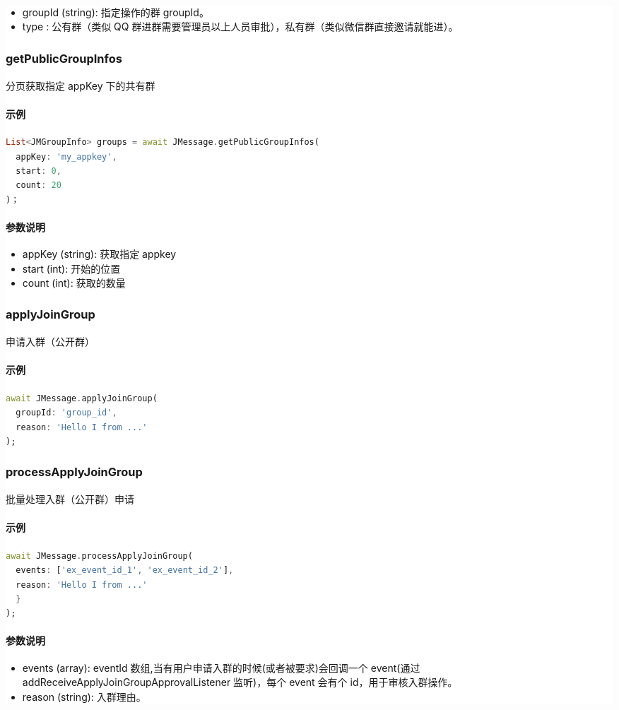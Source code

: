 - groupId (string): 指定操作的群 groupId。
- type : 公有群（类似 QQ 群进群需要管理员以上人员审批），私有群（类似微信群直接邀请就能进）。

### getPublicGroupInfos

分页获取指定 appKey 下的共有群

#### 示例

```dart
List<JMGroupInfo> groups = await JMessage.getPublicGroupInfos( 
  appKey: 'my_appkey', 
  start: 0, 
  count: 20 
)；
```

#### 参数说明

- appKey (string): 获取指定 appkey
- start (int): 开始的位置
- count (int): 获取的数量

### applyJoinGroup

申请入群（公开群）

#### 示例

```dart
await JMessage.applyJoinGroup(
  groupId: 'group_id',
  reason: 'Hello I from ...' 
);
```

#### 

### processApplyJoinGroup

批量处理入群（公开群）申请

#### 示例

```dart
await JMessage.processApplyJoinGroup( 
  events: ['ex_event_id_1', 'ex_event_id_2'], 
  reason: 'Hello I from ...' 
  }
);
```

#### 参数说明

- events (array<string>): eventId 数组,当有用户申请入群的时候(或者被要求)会回调一个 event(通过 addReceiveApplyJoinGroupApprovalListener 监听)，每个 event 会有个 id，用于审核入群操作。
- reason (string): 入群理由。
